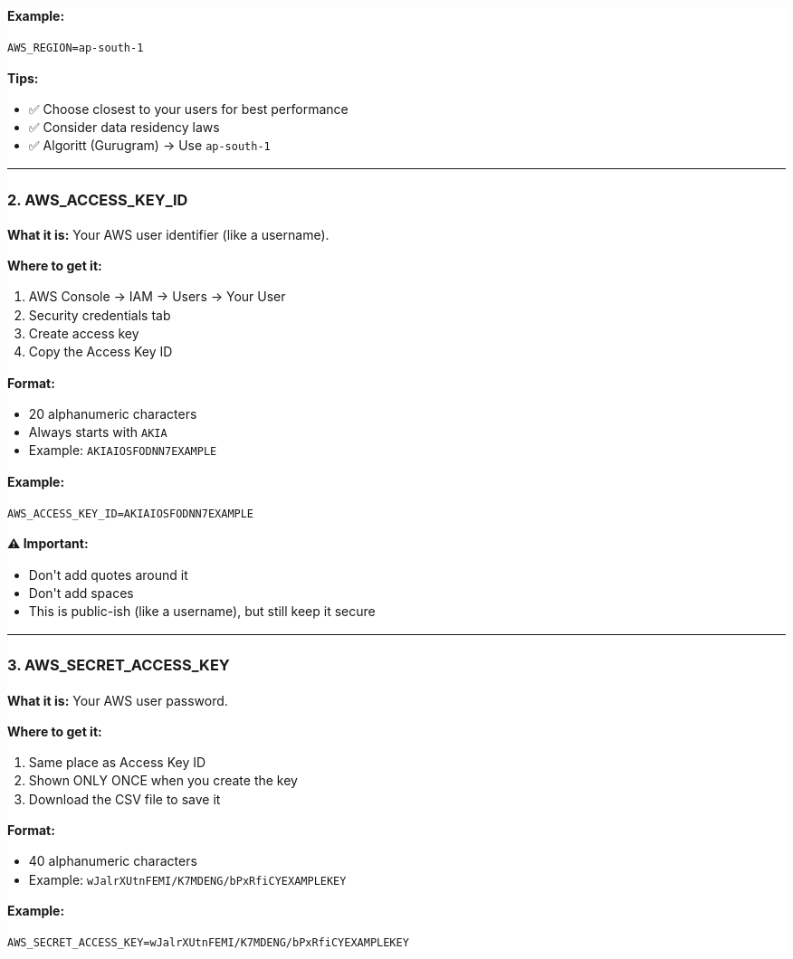 **Example:**
```env
AWS_REGION=ap-south-1
```

**Tips:**
- ✅ Choose closest to your users for best performance
- ✅ Consider data residency laws
- ✅ Algoritt (Gurugram) → Use `ap-south-1`

---

### 2. AWS_ACCESS_KEY_ID

**What it is:** Your AWS user identifier (like a username).

**Where to get it:** 
1. AWS Console → IAM → Users → Your User
2. Security credentials tab
3. Create access key
4. Copy the Access Key ID

**Format:** 
- 20 alphanumeric characters
- Always starts with `AKIA`
- Example: `AKIAIOSFODNN7EXAMPLE`

**Example:**
```env
AWS_ACCESS_KEY_ID=AKIAIOSFODNN7EXAMPLE
```

**⚠️ Important:**
- Don't add quotes around it
- Don't add spaces
- This is public-ish (like a username), but still keep it secure

---

### 3. AWS_SECRET_ACCESS_KEY

**What it is:** Your AWS user password.

**Where to get it:** 
1. Same place as Access Key ID
2. Shown ONLY ONCE when you create the key
3. Download the CSV file to save it

**Format:** 
- 40 alphanumeric characters
- Example: `wJalrXUtnFEMI/K7MDENG/bPxRfiCYEXAMPLEKEY`

**Example:**
```env
AWS_SECRET_ACCESS_KEY=wJalrXUtnFEMI/K7MDENG/bPxRfiCYEXAMPLEKEY
```
